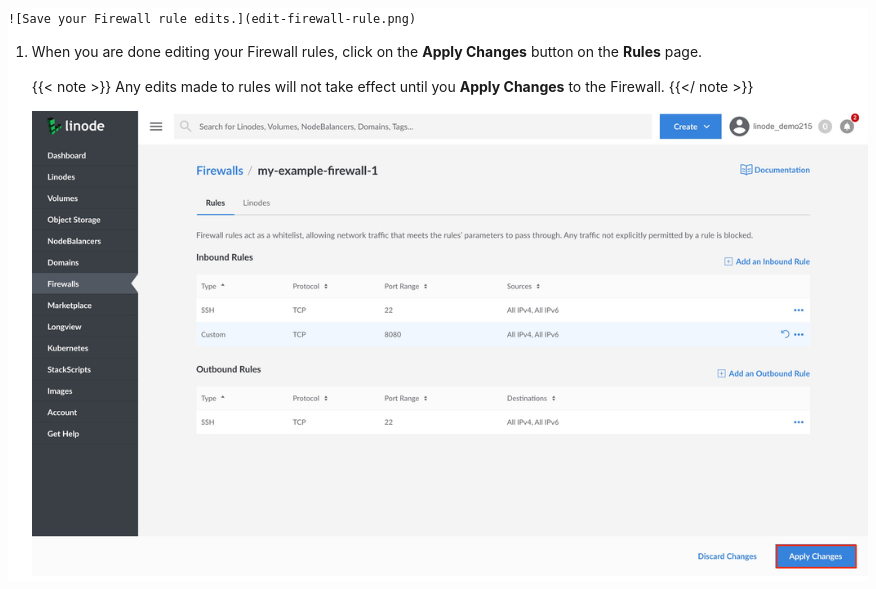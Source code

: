     ![Save your Firewall rule edits.](edit-firewall-rule.png)

1. When you are done editing your Firewall rules, click on the **Apply Changes** button on the **Rules** page.

    {{< note >}}
Any edits made to rules will not take effect until you **Apply Changes** to the Firewall.
    {{</ note >}}

    ![Apply your edit rule changes to the Firewall.](apply-edit-rule-changes.png)
